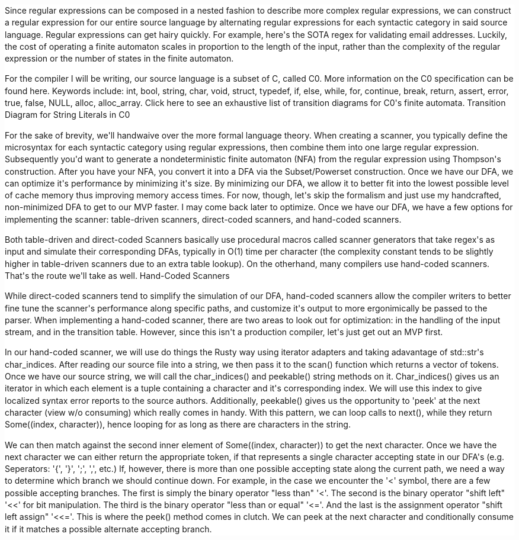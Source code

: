 Since regular expressions can be composed in a nested fashion to describe more complex regular expressions, we can construct a regular expression for our entire source language by alternating regular expressions for each syntactic category in said source language. Regular expressions can get hairy quickly. For example, here's the SOTA regex for validating email addresses. Luckily, the cost of operating a finite automaton scales in proportion to the length of the input, rather than the complexity of the regular expression or the number of states in the finite automaton.

For the compiler I will be writing, our source language is a subset of C, called C0. More information on the C0 specification can be found here. Keywords include: int, bool, string, char, void, struct, typedef, if, else, while, for, continue, break, return, assert, error, true, false, NULL, alloc, alloc_array. Click here to see an exhaustive list of transition diagrams for C0's finite automata.
Transition Diagram for String Literals in C0

For the sake of brevity, we'll handwaive over the more formal language theory. When creating a scanner, you typically define the microsyntax for each syntactic category using regular expressions, then combine them into one large regular expression. Subsequently you'd want to generate a nondeterministic finite automaton (NFA) from the regular expression using Thompson's construction. After you have your NFA, you convert it into a DFA via the Subset/Powerset construction. Once we have our DFA, we can optimize it's performance by minimizing it's size. By minimizing our DFA, we allow it to better fit into the lowest possible level of cache memory thus improving memory access times. For now, though, let's skip the formalism and just use my handcrafted, non-minimized DFA to get to our MVP faster. I may come back later to optimize. Once we have our DFA, we have a few options for implementing the scanner: table-driven scanners, direct-coded scanners, and hand-coded scanners.

Both table-driven and direct-coded Scanners basically use procedural macros called scanner generators that take regex's as input and simulate their corresponding DFAs, typically in O(1) time per character (the complexity constant tends to be slightly higher in table-driven scanners due to an extra table lookup). On the otherhand, many compilers use hand-coded scanners. That's the route we'll take as well.
Hand-Coded Scanners

While direct-coded scanners tend to simplify the simulation of our DFA, hand-coded scanners allow the compiler writers to better fine tune the scanner's performance along specific paths, and customize it's output to more ergonimically be passed to the parser. When implementing a hand-coded scanner, there are two areas to look out for optimization: in the handling of the input stream, and in the transition table. However, since this isn't a production compiler, let's just get out an MVP first.

In our hand-coded scanner, we will use do things the Rusty way using iterator adapters and taking adavantage of std::str's char_indices. After reading our source file into a string, we then pass it to the scan() function which returns a vector of tokens. Once we have our source string, we will call the char_indices() and peekable() string methods on it. Char_indices() gives us an iterator in which each element is a tuple containing a character and it's corresponding index. We will use this index to give localized syntax error reports to the source authors. Additionally, peekable() gives us the opportunity to 'peek' at the next character (view w/o consuming) which really comes in handy. With this pattern, we can loop calls to next(), while they return Some((index, character)), hence looping for as long as there are characters in the string.

We can then match against the second inner element of Some((index, character)) to get the next character. Once we have the next character we can either return the appropriate token, if that represents a single character accepting state in our DFA's (e.g. Seperators: '{', '}', ';', ',', etc.) If, however, there is more than one possible accepting state along the current path, we need a way to determine which branch we should continue down. For example, in the case we encounter the '<' symbol, there are a few possible accepting branches. The first is simply the binary operator "less than" '<'. The second is the binary operator "shift left" '<<' for bit manipulation. The third is the binary operator "less than or equal" '<='. And the last is the assignment operator "shift left assign" '<<='. This is where the peek() method comes in clutch. We can peek at the next character and conditionally consume it if it matches a possible alternate accepting branch.
